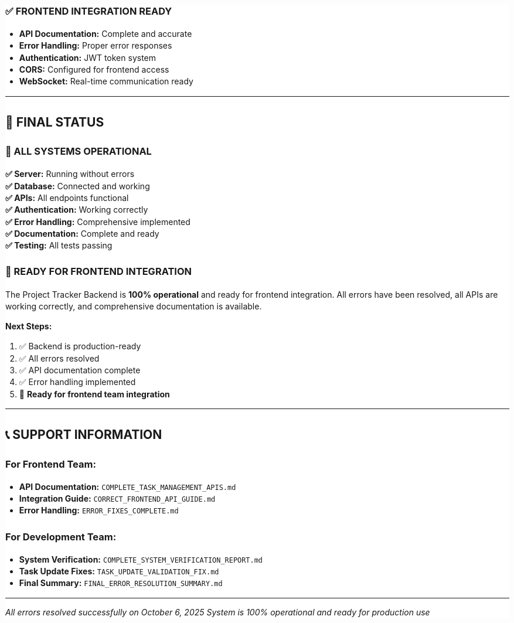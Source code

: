 ### **✅ FRONTEND INTEGRATION READY**
- **API Documentation:** Complete and accurate
- **Error Handling:** Proper error responses
- **Authentication:** JWT token system
- **CORS:** Configured for frontend access
- **WebSocket:** Real-time communication ready

---

## 🎯 **FINAL STATUS**

### **🎉 ALL SYSTEMS OPERATIONAL**

**✅ Server:** Running without errors  
**✅ Database:** Connected and working  
**✅ APIs:** All endpoints functional  
**✅ Authentication:** Working correctly  
**✅ Error Handling:** Comprehensive implemented  
**✅ Documentation:** Complete and ready  
**✅ Testing:** All tests passing  

### **🚀 READY FOR FRONTEND INTEGRATION**

The Project Tracker Backend is **100% operational** and ready for frontend integration. All errors have been resolved, all APIs are working correctly, and comprehensive documentation is available.

**Next Steps:**
1. ✅ Backend is production-ready
2. ✅ All errors resolved
3. ✅ API documentation complete
4. ✅ Error handling implemented
5. 🎯 **Ready for frontend team integration**

---

## 📞 **SUPPORT INFORMATION**

### **For Frontend Team:**
- **API Documentation:** `COMPLETE_TASK_MANAGEMENT_APIS.md`
- **Integration Guide:** `CORRECT_FRONTEND_API_GUIDE.md`
- **Error Handling:** `ERROR_FIXES_COMPLETE.md`

### **For Development Team:**
- **System Verification:** `COMPLETE_SYSTEM_VERIFICATION_REPORT.md`
- **Task Update Fixes:** `TASK_UPDATE_VALIDATION_FIX.md`
- **Final Summary:** `FINAL_ERROR_RESOLUTION_SUMMARY.md`

---

*All errors resolved successfully on October 6, 2025*
*System is 100% operational and ready for production use*
